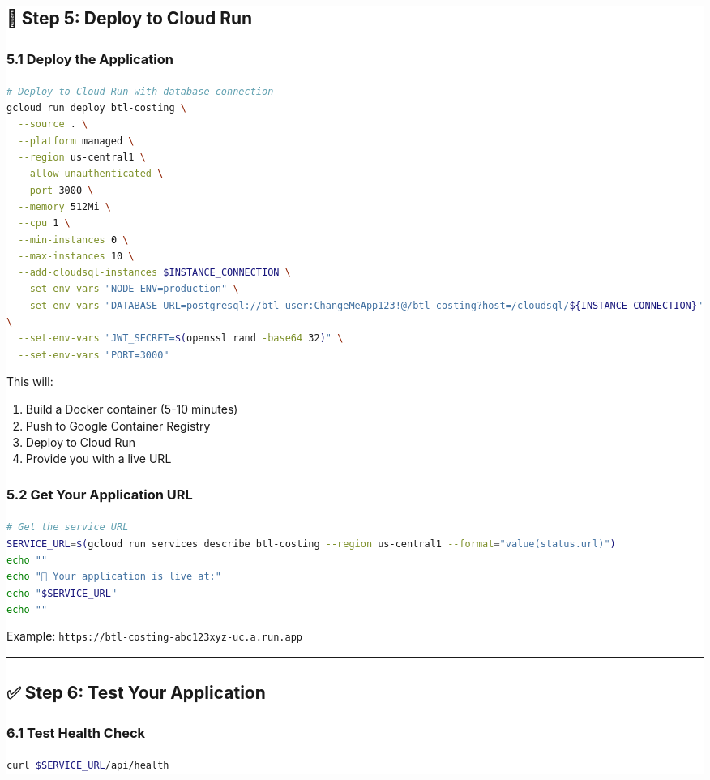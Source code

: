 
## 🚀 Step 5: Deploy to Cloud Run

### **5.1 Deploy the Application**

```bash
# Deploy to Cloud Run with database connection
gcloud run deploy btl-costing \
  --source . \
  --platform managed \
  --region us-central1 \
  --allow-unauthenticated \
  --port 3000 \
  --memory 512Mi \
  --cpu 1 \
  --min-instances 0 \
  --max-instances 10 \
  --add-cloudsql-instances $INSTANCE_CONNECTION \
  --set-env-vars "NODE_ENV=production" \
  --set-env-vars "DATABASE_URL=postgresql://btl_user:ChangeMeApp123!@/btl_costing?host=/cloudsql/${INSTANCE_CONNECTION}" \
  --set-env-vars "JWT_SECRET=$(openssl rand -base64 32)" \
  --set-env-vars "PORT=3000"
```

This will:
1. Build a Docker container (5-10 minutes)
2. Push to Google Container Registry
3. Deploy to Cloud Run
4. Provide you with a live URL

### **5.2 Get Your Application URL**

```bash
# Get the service URL
SERVICE_URL=$(gcloud run services describe btl-costing --region us-central1 --format="value(status.url)")
echo ""
echo "🎉 Your application is live at:"
echo "$SERVICE_URL"
echo ""
```

Example: `https://btl-costing-abc123xyz-uc.a.run.app`

---

## ✅ Step 6: Test Your Application

### **6.1 Test Health Check**

```bash
curl $SERVICE_URL/api/health
```
